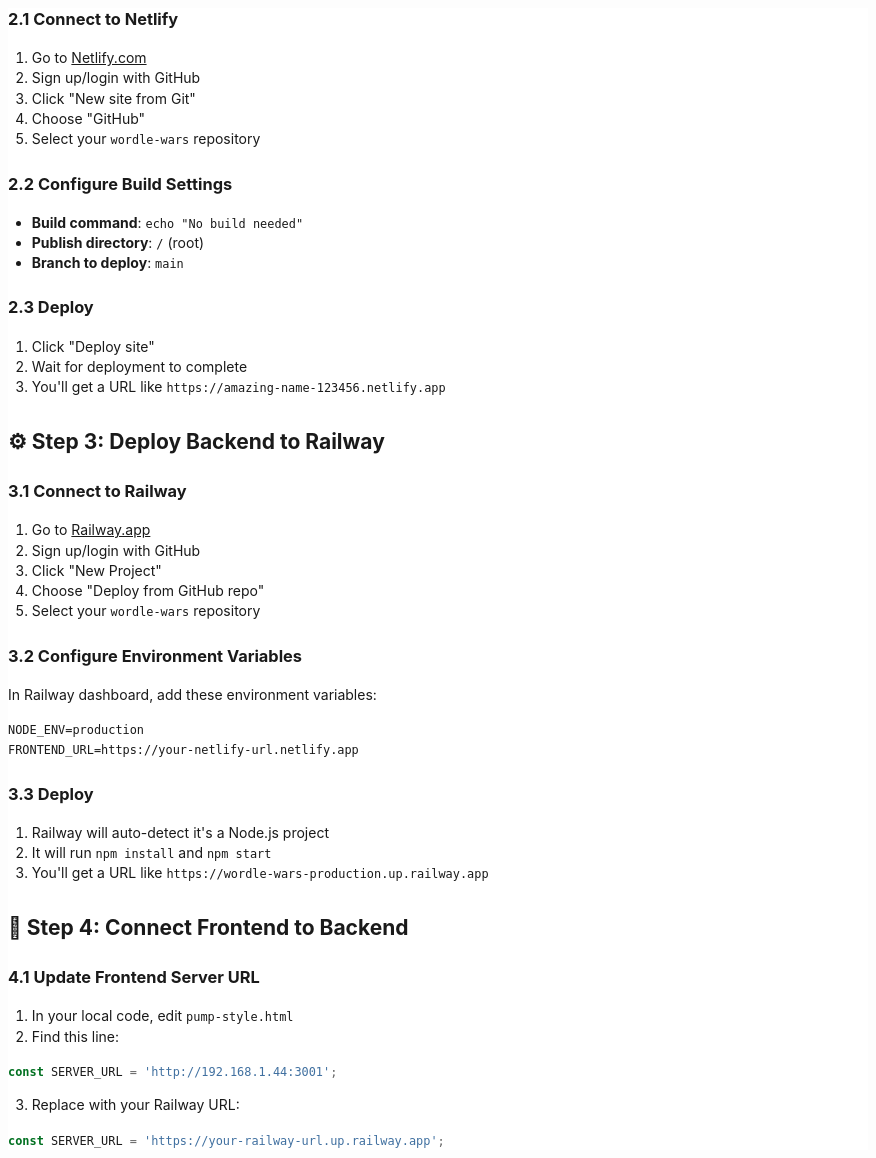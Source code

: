 ### 2.1 Connect to Netlify
1. Go to [Netlify.com](https://netlify.com)
2. Sign up/login with GitHub
3. Click "New site from Git"
4. Choose "GitHub"
5. Select your `wordle-wars` repository

### 2.2 Configure Build Settings
- **Build command**: `echo "No build needed"`
- **Publish directory**: `/` (root)
- **Branch to deploy**: `main`

### 2.3 Deploy
1. Click "Deploy site"
2. Wait for deployment to complete
3. You'll get a URL like `https://amazing-name-123456.netlify.app`

## ⚙️ Step 3: Deploy Backend to Railway

### 3.1 Connect to Railway
1. Go to [Railway.app](https://railway.app)
2. Sign up/login with GitHub
3. Click "New Project"
4. Choose "Deploy from GitHub repo"
5. Select your `wordle-wars` repository

### 3.2 Configure Environment Variables
In Railway dashboard, add these environment variables:
```
NODE_ENV=production
FRONTEND_URL=https://your-netlify-url.netlify.app
```

### 3.3 Deploy
1. Railway will auto-detect it's a Node.js project
2. It will run `npm install` and `npm start`
3. You'll get a URL like `https://wordle-wars-production.up.railway.app`

## 🔗 Step 4: Connect Frontend to Backend

### 4.1 Update Frontend Server URL
1. In your local code, edit `pump-style.html`
2. Find this line:
```javascript
const SERVER_URL = 'http://192.168.1.44:3001';
```
3. Replace with your Railway URL:
```javascript
const SERVER_URL = 'https://your-railway-url.up.railway.app';
```
